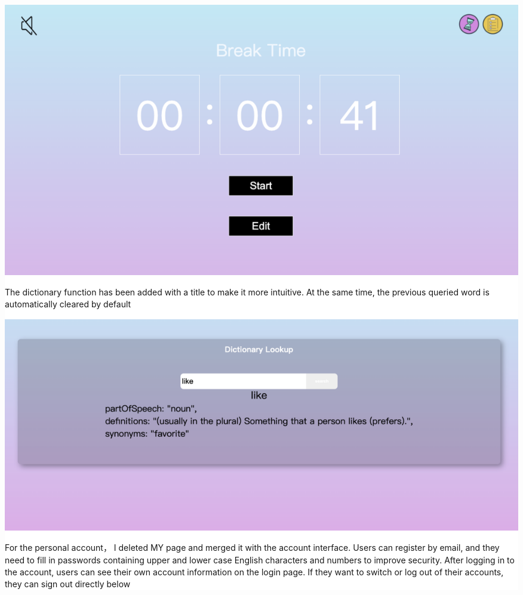 ![](./design/2022-06-01-19-35-12-image.png)

The dictionary function has been added with a title to make it more intuitive. At the same time, the previous queried word is automatically cleared by default

![](./design/2022-06-01-19-35-31-image.png)

For the personal account， I deleted MY page and merged it with the account interface. Users can register by email, and they need to fill in passwords containing upper and lower case English characters and numbers to improve security. After logging in to the account, users can see their own account information on the login page. If they want to switch or log out of their accounts, they can sign out directly below
